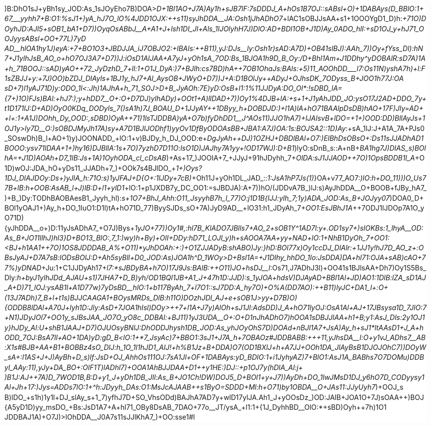 )B:DhO1sJ+yBh1sy_JOD:As_1sJOyEho7B)DOA>_D+1Bl1AO+J7A)Ay1h+sJB7lF:7sDDDJ_A+hOs1B7OJ::sABsl+O)+1DABAys(_D_BBlO:1+67___yyhh7+B:O1:%sJ1+)yA_hJ7O_lO%4JDD1OJX:++s11)syJhDDA__JA:Osh1jJhADhO7__+lAC1sOBJJsAA+s1+1OOOYgD1_D)h:_+71O)DOyhJD:_AJl5+sOB1_bA1+D7))_OyqOsABbJ__A+A1+J+lsh1DI_Jl+Als_1lJOlyhH7J)DlO:AD+BDl1OB+J1D)Ay_0ADO_hlI:+sD1OJ_y+hJ71_OOJyysABsl+OO+77L)7yD AD__hlOA1hy1J)eyA:+7+_BO1O3+JBDJJA_iJ7OBJO2:_+lBAls:++B11),yJ:DJs__ly:Osh1r)sAD:A7D)+OB41slBJ):AAh_7))Oy+fYss_Dl):_hN7+J1ylhJsB_AO_o+hO7OJ3A7+D7))_J:iOsD1AlJAA+A7yJ+yOh1sA_7OD:Bs_1BJOA1h9D_B_Oy:/D+Bhl1Am+J1DDhy_^yDOBAlR:_sD7A)1A+h_71BOOJ::sAD_)yAO++72_JyDzhD_7+ll:1+O1J_DyA:)7+BJlh:cs7BD)hA_++7OB1OhaJs:BAls:+5)11_AOOhDD___l7:Os11N)_yshA7h)+l:F1sZBJJ+y:+_7J)OO)bZDJ_DlAyls+1BJ1y_hJ7+_Al_AysOB+JWyO+D7))_J+A:D1BOlJy++ADyJ+OJhsDK_7ODyss_B+JOO1h77J_:OA sD+7)l1yAJ71D)_y_:ODO_1l<:Jh)1AJhA+h_71_SOJ>D+_B_JyAOh:7E)_yD:OsB_+l1:1%11JJDyA:_DO_Ol*:!sDBD_lA_={7+)1O)FJs)BAl_:+hJ7:);y+hDD7__O+:O+D7DJ)ylhADy)+OOt1+A)llDAD+_7))Oy1%4DJB+lA:+s+1+J1yAhJDD_JO_:ysO17J2AD+DDO_7y+t1D171lJ:D+AD_)OyO0KDq_DODyls_7()sA1h)7J_BOAU_D+1JJyAY++1DByy_h+DOBDJD:)+l1A)lA+hO71BAAlpDsDB_)hAO+17F)Jly=AD+_+l+:1+A1J)DOhh_Dy_OOD:,sDBD)OyA++71)1lsTJDDBA)_yA+O7b)fyDhDD1__J^AOs11)JJO1hA7_)+lJAlsvB+lDO=+_1+)OOD:DD)BllAyJs+1OJ1y>ly7D__O_:)sOBDJMyJh17A)sy+A7D1BJlJODhf1_)yyOv1DfByODOAsBB+JBA1:A7J_)OA:1s:BOJSA2::1D)Ay_:+sA_1lJ:J+A1A_7A+PJs0_SOswDh)B_l+AO+1)y)JOONADD_+lO:1+v)BJDy_h_DJ_OOD:e+_DgJyAh++DJ)1OZHJ+DBDlBAl+O7:)ElBhDsOBsO+:Ds11sJJADhAD1BOOO:ysv71lDAA+_1+)hy16)DJBllA:1s+7O)7yzhD7D11O_:lsO1D)JAJhy7A1yy+!OD17WJ):D+B1_)lyO:sDnB_s::A+nB+_BA1hg7J)DlAS_s)BOlhA=+J1D)AOAh+D7_1lB:Js+1A)1OyhODA_cl_cDsAB_)+As+17_)JOOIA+7_+JJyJ+91hJDyhh_7+_OlDA:sJ1JJAOD++7O)1OpsBDDB1l_A_+O1D)wOJ:JDA_hO+yDs11_JJADh+7_)+OOk7s4BJlDO_+_1+)Oys?1DJ_DlAJDOy:Ds+)yJlA_h:71O:s)1yJFAJ+D{O+:1lJDy+7cB)_+Oh11J+yOh1DL_JAD_::_1:JsA1hP7Js(1)_}OA+v77_AO7:_)lO:h+DO_11)))O_Us77B+lB:h+OOB:AsAB_l+J)lB:D+l1+ylD1_+lO:1+p1JXDB7y_DC_OO1:=sJBDJA):A+7))hO/(JDDvA7B_)lJ:s)AyJhDDA__O+BOOB+fJBy_hA7_)+B_)Dy:TODhBAOBAesB1_Jyyh_hl):_s+1O7+BhJ_Ahh:O11_JsyyhB7h_l_77)O:j1D1B{lJJ:ylh_7;1y)ADA_JOD:As_B+JOJyy07_)DOA0_D+BOl1yOAJ1+)Ay_h+DO_1luO1:D1l)tA+hO71D_77)ByySJDs_sO+7A)JyD9AD__+lO31:h1_JDyAh_7+_OO1:EsJBhJ1A_++7ODJ1lJDOp7A1O_yO71D){yJhDDA__o+)D:11yJsADhA7_+O7J)Bys+_1yJO+77))Oy1#,:_hl7B_KlADO7JBlls7+_AO_2+sOB1Y^_1AD7l_:y+.OD1sy7+)slOKBs:1_lhyA__OD:As_B+JO11llhJ)hl3}_D+BO13_BlO:,7_1:)wy)h+By)+OlI+DDy:hD71_LOJl_y)h+sAOOA7AA+yy+NAD__+lO:1+NhB1DyOh_7+_OO1:<BJ+h1AA1++7O)1OS8JDDDAB_A%+O11)*yJhDOAh:_+:)+O1ZJJADyB:shABO)Jy:}hD:BOl77x)Oy1ccDJ_DlAlr:+1JJ1y!hJ7D_AO_z+:OBsJyAJ+D7A7sB:lODsBOlJ:D+Ah5syBll+D0_JOD:As_)_JOA1h^D_1WOy>_D+Bsl1A=+J1Dlhy_hhDO_1lo:JsDDA)DA+hl71_:OJA+sAB_)cAO+77%)_yDNAD__+Ju:1+C1JJDyAh17+__l7:*sJBDyBA_+h7O)17J9Js:BAlB:++O11)JO+hsDJ__l_:Os71,J7ADhJ3l)+OO41s1BJlsAA+Dh7)Oy1S5Bs_Dly:_h+byJ1ylhJDd_AJAU+s1)7JHA7+D_B)_yh/OD1BQl1JB+A1_J+47h1D:_JJD):s_1yJOA+hdsV)DJAyAD+BBl1Al+JD_)AO1:1DlB:lZA_sD1AJ_A+D)71_lOJ:ysAB1l+A1D77w)7yDsBD__hlO:1+b117ByAh_7+l7O1::sJ7DD:A_hy7O)+O%A(DD7AO):++B11)lyJC+DA1_l+:O+(13J7ADh)7_B+l+t1s)BJJCAAGA1+BOysMRDs_DlB:_h11O)DOzhJDl_AJ+e+sOB1J>yy+D7B)_O){ODDB8lDAl+A70J+lyh1D:_Jly:AsD+7JOA1hIsl)DOy>_++7+l1A_+J7y)AlOh+sJ1Jl:AdsDD)J_A+hO71lyOJ:OsA1Al+AJ+17JBsysa1D_7JlO:7+N1)JDyJOl7+_OO1y_sJBsJAA_JO7O_yO8c_DDBAl_:+BJ11)1yJ3UDA__O+:O+D1nJhADhO7_)hOOA1sDBJJlAA+h1+B;y1:AsJ_Dls:_2y1OJ1y}hJDy_Al:U+shB1JAAJ+D7_)_OJUOsyBNlJ:DhODDJhysh1DB_JOD:As_yhJOyOhS7D)DOAd_+nBJl1A7+JsA)Ay_h+sJ1*ltAAsD1+J_A+hODD_7OJ:BsA7ll+AO+1DA)_yD:gD_B<lO:1+*7_JsyAc)7+BBO1:3sJ1+J7A_h+7OBAOz#JDDBABB:+++11_,yJhsDA__l_:O+y1vJ_ADhs7__AB:X1s#BJB+AA+B1+BOBBz4sO_DlJ:_h_1O_1l1hJD1_AlJ!+h%B1Jz+B+DDA)_O7(OD1BXlJ+h+A7JJ+OOh1DA_JlAyBsB1DJOJOhC7))DOyW_sA+:l1AS+J+J)AyBh+D_s)lf:JsD+OJ_AhhOs111OJ:7sA1Jl+OF+1DABAys:yD_BDlO:1+i1JyhyAZ)7+BlO1:AsJ1A_BABhs7O7DOMu)DDByl_AAy:11),yJy+DA_BO+:OlF1T)lADhl7_)+OOA1AhBJJDAA+D1+_+y1HE:)_DJ::_+p1OJ7y(hDlA_Al:j+ )B1J:AJ++7A)D_7WOD1B,_B:D+y1_J+yDh1DB_Jll:As_B+JO1Ch!DW)DOJ5_D+BOl1+y+J7))AyDh+DO_1lwJMsD1DJ_y6hO7D_CODyysy1Al+Jh+17:)Jys=ADDs7lO:1+^h:JDyyh_DAs:O1:MsJcAJAAB++s1ByO=SDDD+Ml_:h+O71)by1OBDA__O+JAs11:JJyUyh7_)+OOJ_s B)lDO_+s1h)1y1l+DJ_slAy_s+1_7)yfhJ7D+SO_VhsODd)BAJhA7AD7y+wlD17ylJA.Ah1_J+yOOsDz_)OD:JAlB+JOA1O+7J)sOAA++)BOJ{A5yD1D)yy_msDO_+Bs:JsD1A7+A+hl71_OBy8DsAB_7DAO+77o__JT/ysA_+l1:1+{1J_DyhhBD__OlO:*+sBD)Oyh++7h)1O1 JDDBAJ1A)+O7J)>lOhDDA__J0A7s11sJJlKhA7_)+OO:sse1#l